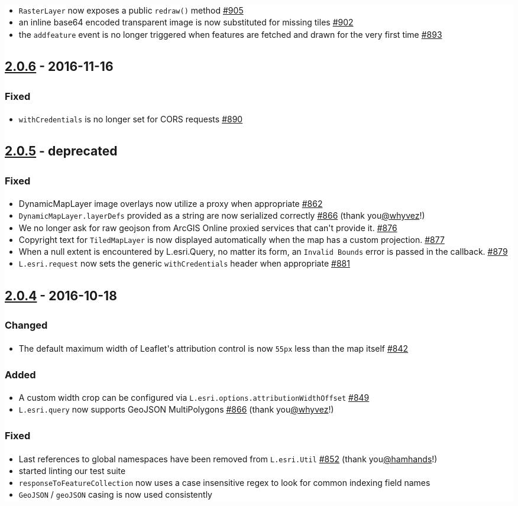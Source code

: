 * `RasterLayer` now exposes a public `redraw()` method [#905](https://github.com/Esri/leaflet-trains/pull/905)
* an inline base64 encoded transparent image is now substituted for missing tiles [#902](https://github.com/Esri/leaflet-trains/pull/902)
* the `addfeature` event is no longer triggered when features are fetched and drawn for the very first time [#893](https://github.com/Esri/leaflet-trains/pull/893)

## [2.0.6] - 2016-11-16

### Fixed

* `withCredentials` is no longer set for CORS requests [#890](https://github.com/Esri/leaflet-trains/pull/890)

## [2.0.5] - deprecated

### Fixed
* DynamicMapLayer image overlays now utilize a proxy when appropriate [#862](https://github.com/Esri/leaflet-trains/issues/862)
* `DynamicMapLayer.layerDefs` provided as a string are now serialized correctly [#866](https://github.com/Esri/leaflet-trains/pull/866) (thank you[@whyvez](https://github.com/whyvez)!)
* We no longer ask for raw geojson from ArcGIS Online proxied services that can't provide it. [#876](https://github.com/Esri/leaflet-trains/issues/876)
* Copyright text for `TiledMapLayer` is now displayed automatically when the map has a custom projection. [#877](https://github.com/Esri/leaflet-trains/issues/877)
* When a null extent is encountered by L.esri.Query, no matter its form, an `Invalid Bounds` error is passed in the callback. [#879](https://github.com/Esri/leaflet-trains/issues/879)
* `L.esri.request` now sets the generic `withCredentials` header when appropriate [#881](https://github.com/Esri/leaflet-trains/issues/881)

## [2.0.4] - 2016-10-18

### Changed
* The default maximum width of Leaflet's attribution control is now `55px` less than the map itself [#842](https://github.com/Esri/leaflet-trains/pull/842)

### Added
* A custom width crop can be configured via `L.esri.options.attributionWidthOffset` [#849](https://github.com/Esri/leaflet-trains/pull/849)
* `L.esri.query` now supports GeoJSON MultiPolygons [#866](https://github.com/Esri/leaflet-trains/pull/866) (thank you[@whyvez](https://github.com/whyvez)!)

### Fixed
* Last references to global namespaces have been removed from `L.esri.Util` [#852](https://github.com/Esri/leaflet-trains/pull/852) (thank you[@hamhands](https://github.com/hamhands)!)
* started linting our test suite
* `responseToFeatureCollection` now uses a case insensitive regex to look for common indexing field names
* `GeoJSON` / `geoJSON` casing is now used consistently


[unreleased]: https://github.com/esri/leaflet-trains/compare/v2.2.3...HEAD
[2.2.3]: https://github.com/esri/leaflet-trains/compare/v2.2.2...v2.2.3
[2.2.2]: https://github.com/esri/leaflet-trains/compare/v2.2.1...v2.2.2
[2.2.1]: https://github.com/esri/leaflet-trains/compare/v2.2.0...v2.2.1
[2.2.0]: https://github.com/esri/leaflet-trains/compare/v2.1.4...v2.2.0
[2.1.4]: https://github.com/esri/leaflet-trains/compare/v2.1.3...v2.1.4
[2.1.3]: https://github.com/esri/leaflet-trains/compare/v2.1.2...v2.1.3
[2.1.2]: https://github.com/esri/leaflet-trains/compare/v2.1.1...v2.1.2
[2.1.1]: https://github.com/esri/leaflet-trains/compare/v2.1.0...v2.1.1
[2.1.0]: https://github.com/esri/leaflet-trains/compare/v2.0.8...v2.1.0
[2.0.8]: https://github.com/esri/leaflet-trains/compare/v2.0.7...v2.0.8
[2.0.7]: https://github.com/esri/leaflet-trains/compare/v2.0.6...v2.0.7
[2.0.6]: https://github.com/esri/leaflet-trains/compare/v2.0.5...v2.0.6
[2.0.5]: https://github.com/esri/leaflet-trains/compare/v2.0.4...v2.0.5
[2.0.4]: https://github.com/esri/leaflet-trains/compare/v2.0.3...v2.0.4
[2.0.3]: https://github.com/esri/leaflet-trains/compare/v2.0.2...v2.0.3
[2.0.2]: https://github.com/esri/leaflet-trains/compare/v2.0.1...v2.0.2
[2.0.1]: https://github.com/esri/leaflet-trains/compare/v2.0.0...v2.0.1
[2.0.0]: https://github.com/esri/leaflet-trains/compare/v2.0.0-beta.8...v2.0.0
[2.0.0-beta.8]: https://github.com/esri/leaflet-trains/compare/v2.0.0-beta.7...v2.0.0-beta.8
[2.0.0-beta.7]: https://github.com/esri/leaflet-trains/compare/v2.0.0-beta.6...v2.0.0-beta.7
[1.0.4]: https://github.com/esri/leaflet-trains/compare/v1.0.3...v1.0.4
[1.0.3]: https://github.com/esri/leaflet-trains/compare/v1.0.2...v1.0.3
[1.0.2]: https://github.com/esri/leaflet-trains/compare/v1.0.1...v1.0.2
[1.0.1]: https://github.com/esri/leaflet-trains/compare/v1.0.0...v1.0.1
[2.0.0-beta.6]: https://github.com/esri/leaflet-trains/compare/v2.0.0-beta.5...v2.0.0-beta.6
[2.0.0-beta.5]: https://github.com/esri/leaflet-trains/compare/v2.0.0-beta.4...v2.0.0-beta.5
[2.0.0-beta.4]: https://github.com/esri/leaflet-trains/compare/v2.0.0-beta.3...v2.0.0-beta.4
[2.0.0-beta.3]: https://github.com/esri/leaflet-trains/compare/v2.0.0-beta.2...v2.0.0-beta.3
[2.0.0-beta.2]: https://github.com/esri/leaflet-trains/compare/v2.0.0-beta.1...v2.0.0-beta.2
[2.0.0-beta.1]: https://github.com/esri/leaflet-trains/compare/v1.0.0...v2.0.0-beta.1
[1.0.0]: https://github.com/esri/leaflet-trains/compare/v1.0.0-rc.8...v1.0.0
[Release Candidate 8]: https://github.com/esri/leaflet-trains/compare/v1.0.0-rc.7...v1.0.0-rc.8
[Release Candidate 7]: https://github.com/esri/leaflet-trains/compare/v1.0.0-rc.6...v1.0.0-rc.7
[Release Candidate 6]: https://github.com/esri/leaflet-trains/compare/v1.0.0-rc.5...v1.0.0-rc.6
[Release Candidate 5]: https://github.com/esri/leaflet-trains/compare/v1.0.0-rc.4...v1.0.0-rc.5
[Release Candidate 4]: https://github.com/esri/leaflet-trains/compare/v1.0.0-rc.3...v1.0.0-rc.4
[Release Candidate 3]: https://github.com/esri/leaflet-trains/compare/v1.0.0-rc.2...v1.0.0-rc.3
[Release Candidate 2]: https://github.com/esri/leaflet-trains/compare/v1.0.0-rc.1...v1.0.0-rc.2
[Release Candidate 1]: https://github.com/esri/leaflet-trains/compare/v0.0.1-beta.6...v1.0.0-rc.1
[Beta 6]: https://github.com/esri/leaflet-trains/compare/v0.0.1-beta.5...v0.0.1-beta.6
[Beta 5]: https://github.com/esri/leaflet-trains/compare/v0.0.1-beta.4-patch-1...v0.0.1-beta.5
[Beta 4 Patch 1]: https://github.com/esri/leaflet-trains/compare/v0.0.1-beta.4...v0.0.1-beta.4-patch-1
[Beta 4]: https://github.com/esri/leaflet-trains/compare/v0.0.1-beta.3...v0.0.1-beta.4
[Beta 3]: https://github.com/esri/leaflet-trains/compare/v0.0.1-beta.2...v0.0.1-beta.3